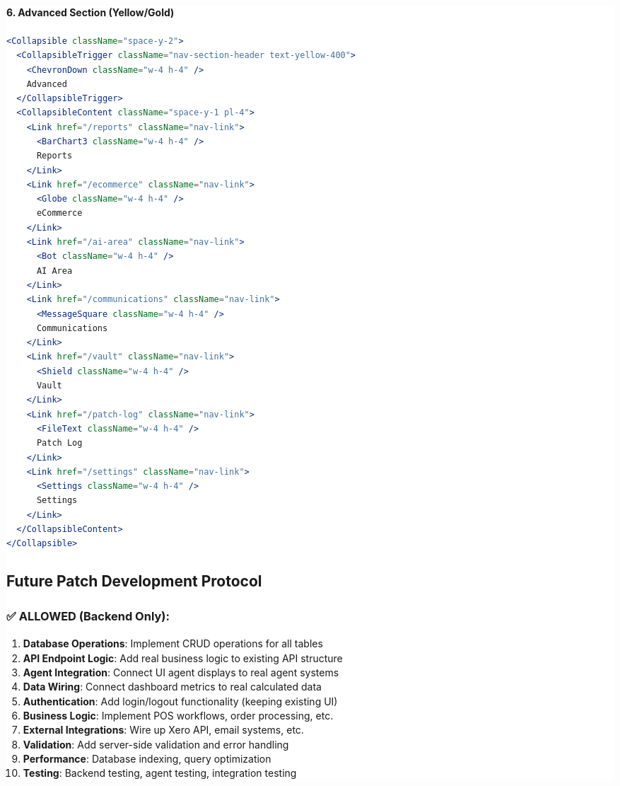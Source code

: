 ```jsx
```

#### 6. Advanced Section (Yellow/Gold)
```jsx
<Collapsible className="space-y-2">
  <CollapsibleTrigger className="nav-section-header text-yellow-400">
    <ChevronDown className="w-4 h-4" />
    Advanced
  </CollapsibleTrigger>
  <CollapsibleContent className="space-y-1 pl-4">
    <Link href="/reports" className="nav-link">
      <BarChart3 className="w-4 h-4" />
      Reports
    </Link>
    <Link href="/ecommerce" className="nav-link">
      <Globe className="w-4 h-4" />
      eCommerce
    </Link>
    <Link href="/ai-area" className="nav-link">
      <Bot className="w-4 h-4" />
      AI Area
    </Link>
    <Link href="/communications" className="nav-link">
      <MessageSquare className="w-4 h-4" />
      Communications
    </Link>
    <Link href="/vault" className="nav-link">
      <Shield className="w-4 h-4" />
      Vault
    </Link>
    <Link href="/patch-log" className="nav-link">
      <FileText className="w-4 h-4" />
      Patch Log
    </Link>
    <Link href="/settings" className="nav-link">
      <Settings className="w-4 h-4" />
      Settings
    </Link>
  </CollapsibleContent>
</Collapsible>
```

## Future Patch Development Protocol

### ✅ ALLOWED (Backend Only):
1. **Database Operations**: Implement CRUD operations for all tables
2. **API Endpoint Logic**: Add real business logic to existing API structure
3. **Agent Integration**: Connect UI agent displays to real agent systems
4. **Data Wiring**: Connect dashboard metrics to real calculated data
5. **Authentication**: Add login/logout functionality (keeping existing UI)
6. **Business Logic**: Implement POS workflows, order processing, etc.
7. **External Integrations**: Wire up Xero API, email systems, etc.
8. **Validation**: Add server-side validation and error handling
9. **Performance**: Database indexing, query optimization
10. **Testing**: Backend testing, agent testing, integration testing
